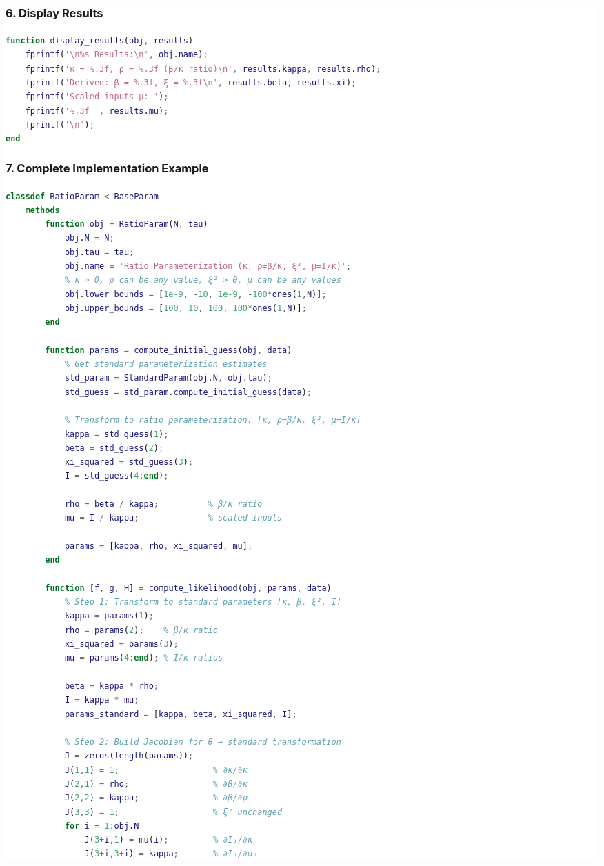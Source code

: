 ### 6. Display Results

```matlab
function display_results(obj, results)
    fprintf('\n%s Results:\n', obj.name);
    fprintf('κ = %.3f, ρ = %.3f (β/κ ratio)\n', results.kappa, results.rho);
    fprintf('Derived: β = %.3f, ξ = %.3f\n', results.beta, results.xi);
    fprintf('Scaled inputs μ: ');
    fprintf('%.3f ', results.mu);
    fprintf('\n');
end
```

### 7. Complete Implementation Example

```matlab
classdef RatioParam < BaseParam
    methods
        function obj = RatioParam(N, tau)
            obj.N = N;
            obj.tau = tau;
            obj.name = 'Ratio Parameterization (κ, ρ=β/κ, ξ², μ=I/κ)';
            % κ > 0, ρ can be any value, ξ² > 0, μ can be any values
            obj.lower_bounds = [1e-9, -10, 1e-9, -100*ones(1,N)];
            obj.upper_bounds = [100, 10, 100, 100*ones(1,N)];
        end
        
        function params = compute_initial_guess(obj, data)
            % Get standard parameterization estimates
            std_param = StandardParam(obj.N, obj.tau);
            std_guess = std_param.compute_initial_guess(data);
            
            % Transform to ratio parameterization: [κ, ρ=β/κ, ξ², μ=I/κ]
            kappa = std_guess(1);
            beta = std_guess(2);
            xi_squared = std_guess(3);
            I = std_guess(4:end);
            
            rho = beta / kappa;          % β/κ ratio
            mu = I / kappa;              % scaled inputs
            
            params = [kappa, rho, xi_squared, mu];
        end
        
        function [f, g, H] = compute_likelihood(obj, params, data)
            % Step 1: Transform to standard parameters [κ, β, ξ², I]
            kappa = params(1);
            rho = params(2);    % β/κ ratio
            xi_squared = params(3);
            mu = params(4:end); % I/κ ratios
            
            beta = kappa * rho;
            I = kappa * mu;
            params_standard = [kappa, beta, xi_squared, I];
            
            % Step 2: Build Jacobian for θ → standard transformation
            J = zeros(length(params));
            J(1,1) = 1;                   % ∂κ/∂κ
            J(2,1) = rho;                 % ∂β/∂κ
            J(2,2) = kappa;               % ∂β/∂ρ
            J(3,3) = 1;                   % ξ² unchanged
            for i = 1:obj.N
                J(3+i,1) = mu(i);         % ∂Iᵢ/∂κ
                J(3+i,3+i) = kappa;       % ∂Iᵢ/∂μᵢ
```